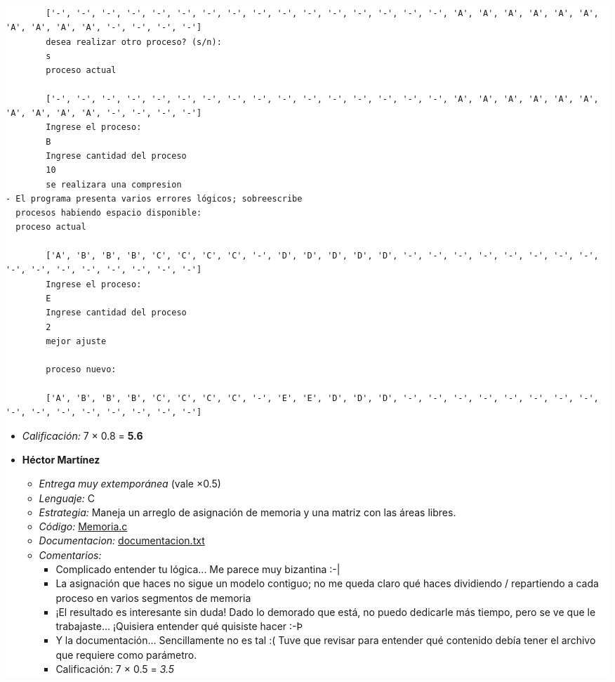 			['-', '-', '-', '-', '-', '-', '-', '-', '-', '-', '-', '-', '-', '-', '-', '-', 'A', 'A', 'A', 'A', 'A', 'A', 'A', 'A', 'A', 'A', '-', '-', '-', '-']
			desea realizar otro proceso? (s/n):
			s
			proceso actual

			['-', '-', '-', '-', '-', '-', '-', '-', '-', '-', '-', '-', '-', '-', '-', '-', 'A', 'A', 'A', 'A', 'A', 'A', 'A', 'A', 'A', 'A', '-', '-', '-', '-']
			Ingrese el proceso:
			B
			Ingrese cantidad del proceso
			10
			se realizara una compresion
    - El programa presenta varios errores lógicos; sobreescribe
      procesos habiendo espacio disponible:
	  proceso actual

			['A', 'B', 'B', 'B', 'C', 'C', 'C', 'C', '-', 'D', 'D', 'D', 'D', 'D', '-', '-', '-', '-', '-', '-', '-', '-', '-', '-', '-', '-', '-', '-', '-', '-']
			Ingrese el proceso:
			E
			Ingrese cantidad del proceso
			2
			mejor ajuste

			proceso nuevo:

			['A', 'B', 'B', 'B', 'C', 'C', 'C', 'C', '-', 'E', 'E', 'D', 'D', 'D', '-', '-', '-', '-', '-', '-', '-', '-', '-', '-', '-', '-', '-', '-', '-', '-']
  - *Calificación:* 7 × 0.8 = **5.6**

- **Héctor Martínez**
  - *Entrega muy extemporánea* (vale ×0.5)
  - *Lenguaje:* C
  - *Estrategia:* Maneja un arreglo de asignación de memoria y una
    matriz con las áreas libres.
  - *Código:* [Memoria.c](./MartinezHector/Memoria.c)
  - *Documentacion:*
    [documentacion.txt](./MartinezHector/documentacion.txt)
  - *Comentarios:*
	 - Complicado entender tu lógica... Me parece muy bizantina :-|
     - La asignación que haces no sigue un modelo contiguo; no me
       queda claro qué haces dividiendo / repartiendo a cada proceso
       en varios segmentos de memoria
     - ¡El resultado es interesante sin duda! Dado lo demorado que
       está, no puedo dedicarle más tiempo, pero se ve que le
       trabajaste... ¡Quisiera entender qué quisiste hacer :-Þ
     - Y la documentación... Sencillamente no es tal :( Tuve que
       revisar para entender qué contenido debía tener el archivo que
       requiere como parámetro.
     - Calificación: 7 × 0.5 = *3.5*
